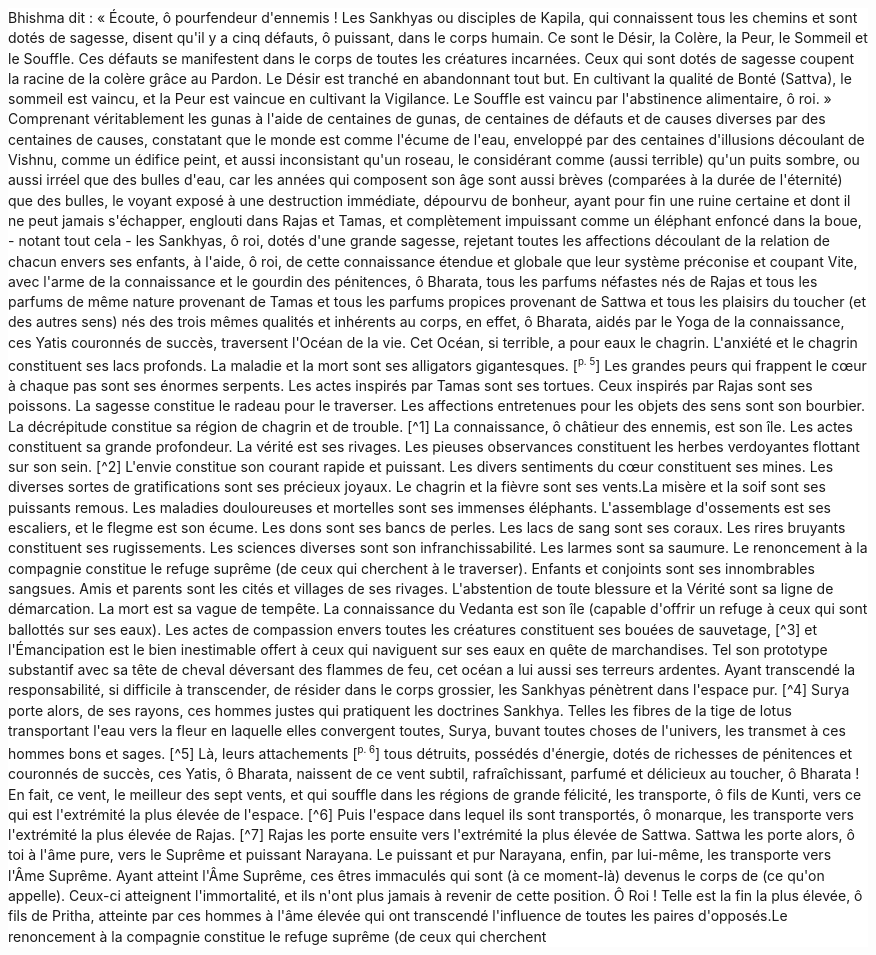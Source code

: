 Bhishma dit : « Écoute, ô pourfendeur d'ennemis ! Les Sankhyas ou disciples de Kapila, qui connaissent tous les chemins et sont dotés de sagesse, disent qu'il y a cinq défauts, ô puissant, dans le corps humain. Ce sont le Désir, la Colère, la Peur, le Sommeil et le Souffle. Ces défauts se manifestent dans le corps de toutes les créatures incarnées. Ceux qui sont dotés de sagesse coupent la racine de la colère grâce au Pardon. Le Désir est tranché en abandonnant tout but. En cultivant la qualité de Bonté (Sattva), le sommeil est vaincu, et la Peur est vaincue en cultivant la Vigilance. Le Souffle est vaincu par l'abstinence alimentaire, ô roi. » Comprenant véritablement les gunas à l'aide de centaines de gunas, de centaines de défauts et de causes diverses par des centaines de causes, constatant que le monde est comme l'écume de l'eau, enveloppé par des centaines d'illusions découlant de Vishnu, comme un édifice peint, et aussi inconsistant qu'un roseau, le considérant comme (aussi terrible) qu'un puits sombre, ou aussi irréel que des bulles d'eau, car les années qui composent son âge sont aussi brèves (comparées à la durée de l'éternité) que des bulles, le voyant exposé à une destruction immédiate, dépourvu de bonheur, ayant pour fin une ruine certaine et dont il ne peut jamais s'échapper, englouti dans Rajas et Tamas, et complètement impuissant comme un éléphant enfoncé dans la boue, - notant tout cela - les Sankhyas, ô roi, dotés d'une grande sagesse, rejetant toutes les affections découlant de la relation de chacun envers ses enfants, à l'aide, ô roi, de cette connaissance étendue et globale que leur système préconise et coupant Vite, avec l'arme de la connaissance et le gourdin des pénitences, ô Bharata, tous les parfums néfastes nés de Rajas et tous les parfums de même nature provenant de Tamas et tous les parfums propices provenant de Sattwa et tous les plaisirs du toucher (et des autres sens) nés des trois mêmes qualités et inhérents au corps, en effet, ô Bharata, aidés par le Yoga de la connaissance, ces Yatis couronnés de succès, traversent l'Océan de la vie. Cet Océan, si terrible, a pour eaux le chagrin. L'anxiété et le chagrin constituent ses lacs profonds. La maladie et la mort sont ses alligators gigantesques. <span id="p5">[<sup><small>p. 5</small></sup>]</span> Les grandes peurs qui frappent le cœur à chaque pas sont ses énormes serpents. Les actes inspirés par Tamas sont ses tortues. Ceux inspirés par Rajas sont ses poissons. La sagesse constitue le radeau pour le traverser. Les affections entretenues pour les objets des sens sont son bourbier. La décrépitude constitue sa région de chagrin et de trouble. [^1] La connaissance, ô châtieur des ennemis, est son île. Les actes constituent sa grande profondeur. La vérité est ses rivages. Les pieuses observances constituent les herbes verdoyantes flottant sur son sein. [^2] L'envie constitue son courant rapide et puissant. Les divers sentiments du cœur constituent ses mines. Les diverses sortes de gratifications sont ses précieux joyaux. Le chagrin et la fièvre sont ses vents.La misère et la soif sont ses puissants remous. Les maladies douloureuses et mortelles sont ses immenses éléphants. L'assemblage d'ossements est ses escaliers, et le flegme est son écume. Les dons sont ses bancs de perles. Les lacs de sang sont ses coraux. Les rires bruyants constituent ses rugissements. Les sciences diverses sont son infranchissabilité. Les larmes sont sa saumure. Le renoncement à la compagnie constitue le refuge suprême (de ceux qui cherchent à le traverser). Enfants et conjoints sont ses innombrables sangsues. Amis et parents sont les cités et villages de ses rivages. L'abstention de toute blessure et la Vérité sont sa ligne de démarcation. La mort est sa vague de tempête. La connaissance du Vedanta est son île (capable d'offrir un refuge à ceux qui sont ballottés sur ses eaux). Les actes de compassion envers toutes les créatures constituent ses bouées de sauvetage, [^3] et l'Émancipation est le bien inestimable offert à ceux qui naviguent sur ses eaux en quête de marchandises. Tel son prototype substantif avec sa tête de cheval déversant des flammes de feu, cet océan a lui aussi ses terreurs ardentes. Ayant transcendé la responsabilité, si difficile à transcender, de résider dans le corps grossier, les Sankhyas pénètrent dans l'espace pur. [^4] Surya porte alors, de ses rayons, ces hommes justes qui pratiquent les doctrines Sankhya. Telles les fibres de la tige de lotus transportant l'eau vers la fleur en laquelle elles convergent toutes, Surya, buvant toutes choses de l'univers, les transmet à ces hommes bons et sages. [^5] Là, leurs attachements <span id="p6">[<sup><small>p. 6</small></sup>]</span> tous détruits, possédés d'énergie, dotés de richesses de pénitences et couronnés de succès, ces Yatis, ô Bharata, naissent de ce vent subtil, rafraîchissant, parfumé et délicieux au toucher, ô Bharata ! En fait, ce vent, le meilleur des sept vents, et qui souffle dans les régions de grande félicité, les transporte, ô fils de Kunti, vers ce qui est l'extrémité la plus élevée de l'espace. [^6] Puis l'espace dans lequel ils sont transportés, ô monarque, les transporte vers l'extrémité la plus élevée de Rajas. [^7] Rajas les porte ensuite vers l'extrémité la plus élevée de Sattwa. Sattwa les porte alors, ô toi à l'âme pure, vers le Suprême et puissant Narayana. Le puissant et pur Narayana, enfin, par lui-même, les transporte vers l'Âme Suprême. Ayant atteint l'Âme Suprême, ces êtres immaculés qui sont (à ce moment-là) devenus le corps de (ce qu'on appelle). Ceux-ci atteignent l'immortalité, et ils n'ont plus jamais à revenir de cette position. Ô Roi ! Telle est la fin la plus élevée, ô fils de Pritha, atteinte par ces hommes à l'âme élevée qui ont transcendé l'influence de toutes les paires d'opposés.Le renoncement à la compagnie constitue le refuge suprême (de ceux qui cherchent